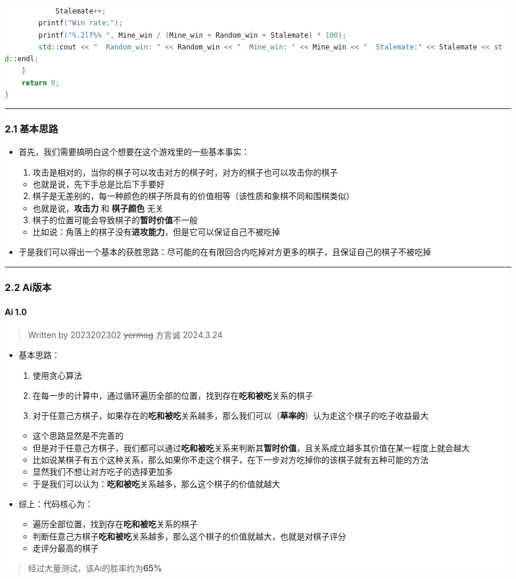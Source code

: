 ```cpp
            Stalemate++;
        printf("Win rate:");
        printf("%.2lf%% ", Mine_win / (Mine_win + Random_win + Stalemate) * 100);
        std::cout << "  Random_win: " << Random_win << "  Mine_win: " << Mine_win << "  Stalemate:" << Stalemate << std::endl;
    }
    return 0;
}
```

- - -
### 2.1 基本思路

- 首先，我们需要搞明白这个想要在这个游戏里的一些基本事实：

  1. 攻击是相对的，当你的棋子可以攻击对方的棋子时，对方的棋子也可以攻击你的棋子
    - 也就是说，先下手总是比后下手要好
  
  2. 棋子是无差别的，每一种颜色的棋子所具有的价值相等（该性质和象棋不同和围棋类似）
    - 也就是说，**攻击力** 和 **棋子颜色** 无关
  
  3. 棋子的位置可能会导致棋子的**暂时价值**不一般
    - 比如说：角落上的棋子没有**进攻能力**，但是它可以保证自己不被吃掉

- 于是我们可以得出一个基本的获胜思路：尽可能的在有限回合内吃掉对方更多的棋子，且保证自己的棋子不被吃掉
  
- - -

### 2.2 Ai版本

#### Ai 1.0 

> Written by 2023202302 ~~yermog~~ 方言诚
> 2024.3.24

- 基本思路：
  
  1. 使用贪心算法
   
  2. 在每一步的计算中，通过循环遍历全部的位置，找到存在**吃和被吃**关系的棋子
   
  3. 对于任意己方棋子，如果存在的**吃和被吃**关系越多，那么我们可以（**~~草率的~~**）认为走这个棋子的吃子收益最大
    - 这个思路显然是不完善的
    - 但是对于任意己方棋子，我们都可以通过**吃和被吃**关系来判断其**暂时价值**，且关系成立越多其价值在某一程度上就会越大
    - 比如说某棋子有五个这种关系，那么如果你不走这个棋子，在下一步对方吃掉你的该棋子就有五种可能的方法
    - 显然我们不想让对方吃子的选择更加多
    - 于是我们可以认为：**吃和被吃**关系越多，那么这个棋子的价值就越大
  
- 综上：代码核心为：
  - 遍历全部位置，找到存在**吃和被吃**关系的棋子
  - 判断任意己方棋子**吃和被吃**关系越多，那么这个棋子的价值就越大，也就是对棋子评分
  - 走评分最高的棋子

> 经过大量测试，该Ai的胜率约为**65%**